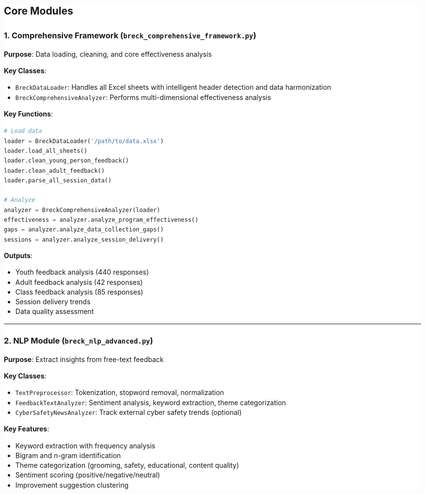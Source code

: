 
## Core Modules

### 1. Comprehensive Framework (`breck_comprehensive_framework.py`)

**Purpose**: Data loading, cleaning, and core effectiveness analysis

**Key Classes**:
- `BreckDataLoader`: Handles all Excel sheets with intelligent header detection and data harmonization
- `BreckComprehensiveAnalyzer`: Performs multi-dimensional effectiveness analysis

**Key Functions**:
```python
# Load data
loader = BreckDataLoader('/path/to/data.xlsx')
loader.load_all_sheets()
loader.clean_young_person_feedback()
loader.clean_adult_feedback()
loader.parse_all_session_data()

# Analyze
analyzer = BreckComprehensiveAnalyzer(loader)
effectiveness = analyzer.analyze_program_effectiveness()
gaps = analyzer.analyze_data_collection_gaps()
sessions = analyzer.analyze_session_delivery()
```

**Outputs**:
- Youth feedback analysis (440 responses)
- Adult feedback analysis (42 responses)
- Class feedback analysis (85 responses)
- Session delivery trends
- Data quality assessment

---

### 2. NLP Module (`breck_nlp_advanced.py`)

**Purpose**: Extract insights from free-text feedback

**Key Classes**:
- `TextPreprocessor`: Tokenization, stopword removal, normalization
- `FeedbackTextAnalyzer`: Sentiment analysis, keyword extraction, theme categorization
- `CyberSafetyNewsAnalyzer`: Track external cyber safety trends (optional)

**Key Features**:
- Keyword extraction with frequency analysis
- Bigram and n-gram identification
- Theme categorization (grooming, safety, educational, content quality)
- Sentiment scoring (positive/negative/neutral)
- Improvement suggestion clustering
